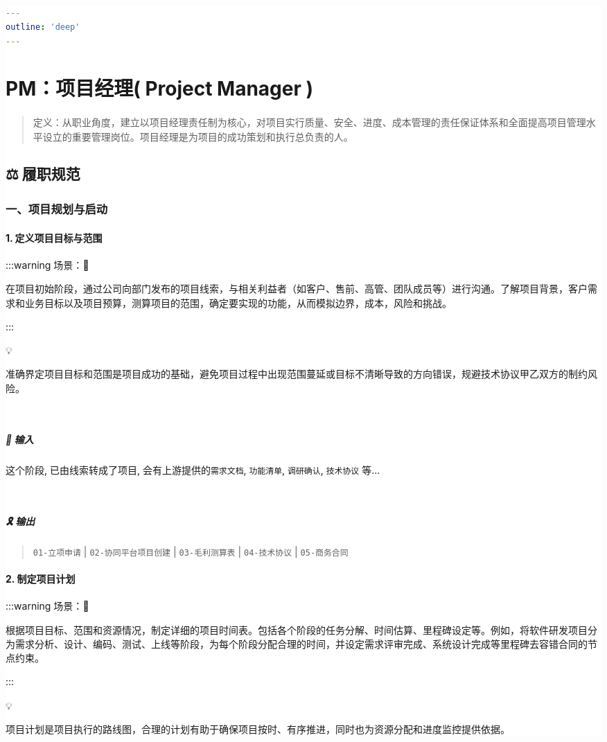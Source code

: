 ```yaml
---
outline: 'deep'
---
```


# PM：项目经理( Project Manager )

> 定义：从职业角度，建立以项目经理责任制为核心，对项目实行质量、安全、进度、成本管理的责任保证体系和全面提高项目管理水平设立的重要管理岗位。项目经理是为项目的成功策划和执行总负责的人。

## ⚖️ 履职规范

### 一、项目规划与启动

#### 1. 定义项目目标与范围

:::warning 场景：:eyes:

在项目初始阶段，通过公司向部门发布的项目线索，与相关利益者（如客户、售前、高管、团队成员等）进行沟通。了解项目背景，客户需求和业务目标以及项目预算，测算项目的范围，确定要实现的功能，从而模拟边界，成本，风险和挑战。

:::

<ElCard shadow="hover">

<FontColor text="解释" /> 💡

准确界定项目目标和范围是项目成功的基础，避免项目过程中出现范围蔓延或目标不清晰导致的方向错误，规避技术协议甲乙双方的制约风险。

</ElCard>

<br/>

##### 🦴 输入

这个阶段, 已由线索转成了项目, 会有上游提供的`需求文档`, `功能清单`, `调研确认`, `技术协议` 等...

<br/>

##### 🎗️ 输出

> `01-立项申请` | `02-协同平台项目创建` | `03-毛利测算表` | `04-技术协议` | `05-商务合同`

#### 2. 制定项目计划

:::warning 场景：:eyes:

根据项目目标、范围和资源情况，制定详细的项目时间表。包括各个阶段的任务分解、时间估算、里程碑设定等。例如，将软件研发项目分为需求分析、设计、编码、测试、上线等阶段，为每个阶段分配合理的时间，并设定需求评审完成、系统设计完成等里程碑去容错合同的节点约束。

:::

<ElCard shadow="hover">

<FontColor text="解释" /> 💡

项目计划是项目执行的路线图，合理的计划有助于确保项目按时、有序推进，同时也为资源分配和进度监控提供依据。
